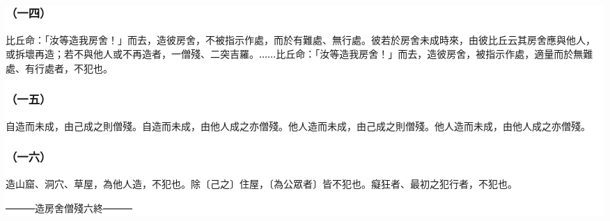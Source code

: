 ### （一四）

比丘命：「汝等造我房舍！」而去，造彼房舍，不被指示作處，而於有難處、無行處。彼若於房舍未成時來，由彼比丘云其房舍應與他人，或拆壞再造；若不與他人或不再造者，一僧殘、二突吉羅。……比丘命：「汝等造我房舍！」而去，造彼房舍，被指示作處，適量而於無難處、有行處者，不犯也。

### （一五）

自造而未成，由己成之則僧殘。自造而未成，由他人成之亦僧殘。他人造而未成，由己成之則僧殘。他人造而未成，由他人成之亦僧殘。

### （一六）

造山窟、洞穴、草屋，為他人造，不犯也。除〔己之〕住屋，〔為公眾者〕皆不犯也。癡狂者、最初之犯行者，不犯也。

———造房舍僧殘六終———